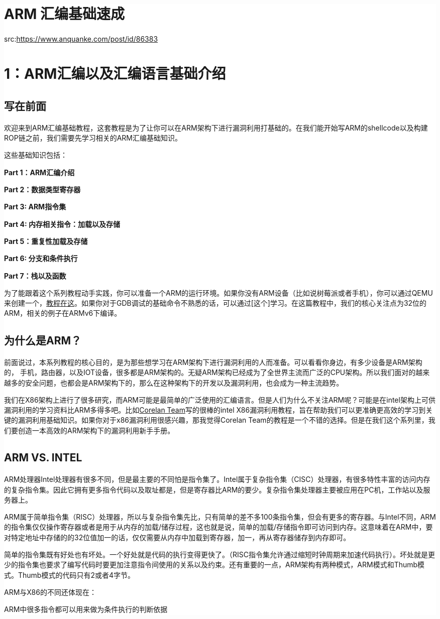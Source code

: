 # ARM 汇编基础速成

src:https://www.anquanke.com/post/id/86383



# 1：ARM汇编以及汇编语言基础介绍
## 写在前面
欢迎来到ARM汇编基础教程，这套教程是为了让你可以在ARM架构下进行漏洞利用打基础的。在我们能开始写ARM的shellcode以及构建ROP链之前，我们需要先学习相关的ARM汇编基础知识。

这些基础知识包括：

**Part 1：ARM汇编介绍**

**Part 2：数据类型寄存器**

**Part 3: ARM指令集**

**Part 4: 内存相关指令：加载以及存储**

**Part 5：重复性加载及存储**

**Part 6: 分支和条件执行**

**Part 7：栈以及函数**

为了能跟着这个系列教程动手实践，你可以准备一个ARM的运行环境。如果你没有ARM设备（比如说树莓派或者手机），你可以通过QEMU来创建一个，[教程在这](https://azeria-labs.com/emulate-raspberry-pi-with-qemu/)。如果你对于GDB调试的基础命令不熟悉的话，可以通过[这个]学习。在这篇教程中，我们的核心关注点为32位的ARM，相关的例子在ARMv6下编译。

## 为什么是ARM？
前面说过，本系列教程的核心目的，是为那些想学习在ARM架构下进行漏洞利用的人而准备。可以看看你身边，有多少设备是ARM架构的， 手机，路由器，以及IOT设备，很多都是ARM架构的。无疑ARM架构已经成为了全世界主流而广泛的CPU架构。所以我们面对的越来越多的安全问题，也都会是ARM架构下的，那么在这种架构下的开发以及漏洞利用，也会成为一种主流趋势。

我们在X86架构上进行了很多研究，而ARM可能是最简单的广泛使用的汇编语言。但是人们为什么不关注ARM呢？可能是在intel架构上可供漏洞利用的学习资料比ARM多得多吧。比如[Corelan Team](https://www.corelan.be/index.php/2009/07/19/exploit-writing-tutorial-part-1-stack-based-overflows/)写的很棒的intel X86漏洞利用教程，旨在帮助我们可以更准确更高效的学习到关键的漏洞利用基础知识。如果你对于x86漏洞利用很感兴趣，那我觉得Corelan Team的教程是一个不错的选择。但是在我们这个系列里，我们要创造一本高效的ARM架构下的漏洞利用新手手册。

## ARM VS. INTEL

ARM处理器Intel处理器有很多不同，但是最主要的不同怕是指令集了。Intel属于复杂指令集（CISC）处理器，有很多特性丰富的访问内存的复杂指令集。因此它拥有更多指令代码以及取址都是，但是寄存器比ARM的要少。复杂指令集处理器主要被应用在PC机，工作站以及服务器上。

ARM属于简单指令集（RISC）处理器，所以与复杂指令集先比，只有简单的差不多100条指令集，但会有更多的寄存器。与Intel不同，ARM的指令集仅仅操作寄存器或者是用于从内存的加载/储存过程，这也就是说，简单的加载/存储指令即可访问到内存。这意味着在ARM中，要对特定地址中存储的的32位值加一的话，仅仅需要从内存中加载到寄存器，加一，再从寄存器储存到内存即可。

简单的指令集既有好处也有坏处。一个好处就是代码的执行变得更快了。（RISC指令集允许通过缩短时钟周期来加速代码执行）。坏处就是更少的指令集也要求了编写代码时要更加注意指令间使用的关系以及约束。还有重要的一点，ARM架构有两种模式，ARM模式和Thumb模式。Thumb模式的代码只有2或者4字节。

ARM与X86的不同还体现在：

ARM中很多指令都可以用来做为条件执行的判断依据
